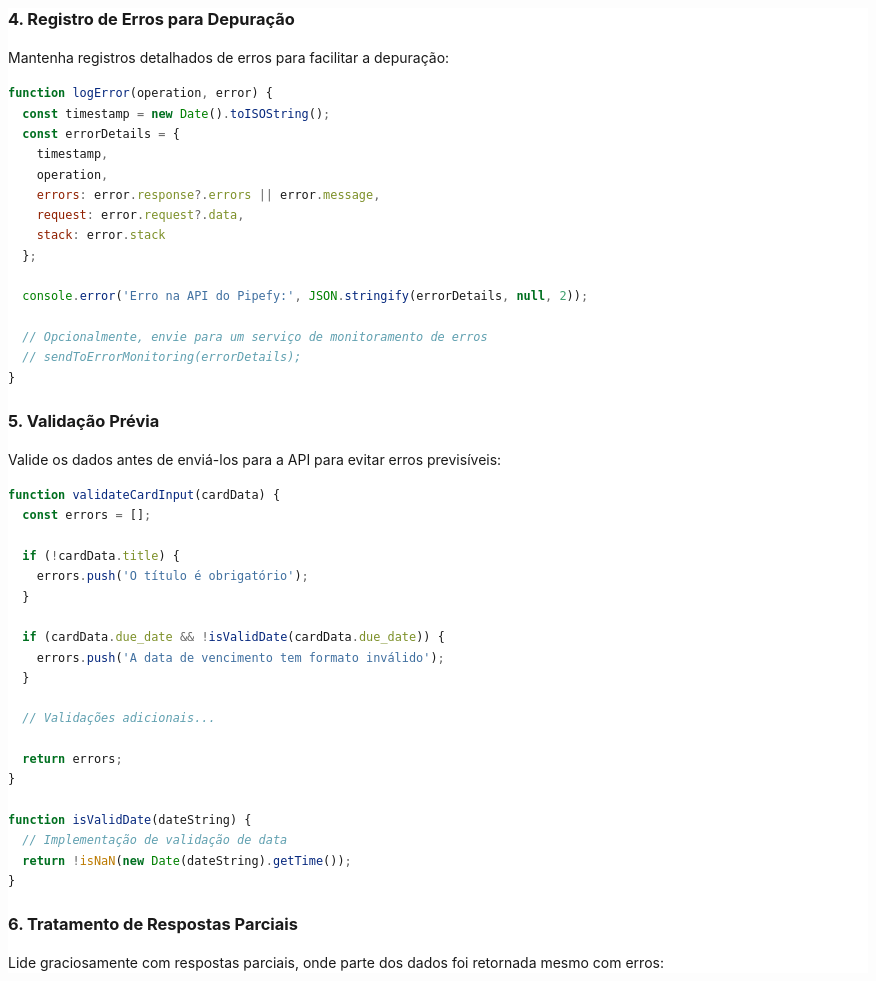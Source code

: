 ### 4. Registro de Erros para Depuração

Mantenha registros detalhados de erros para facilitar a depuração:

```javascript
function logError(operation, error) {
  const timestamp = new Date().toISOString();
  const errorDetails = {
    timestamp,
    operation,
    errors: error.response?.errors || error.message,
    request: error.request?.data,
    stack: error.stack
  };
  
  console.error('Erro na API do Pipefy:', JSON.stringify(errorDetails, null, 2));
  
  // Opcionalmente, envie para um serviço de monitoramento de erros
  // sendToErrorMonitoring(errorDetails);
}
```

### 5. Validação Prévia

Valide os dados antes de enviá-los para a API para evitar erros previsíveis:

```javascript
function validateCardInput(cardData) {
  const errors = [];
  
  if (!cardData.title) {
    errors.push('O título é obrigatório');
  }
  
  if (cardData.due_date && !isValidDate(cardData.due_date)) {
    errors.push('A data de vencimento tem formato inválido');
  }
  
  // Validações adicionais...
  
  return errors;
}

function isValidDate(dateString) {
  // Implementação de validação de data
  return !isNaN(new Date(dateString).getTime());
}
```

### 6. Tratamento de Respostas Parciais

Lide graciosamente com respostas parciais, onde parte dos dados foi retornada mesmo com erros:
